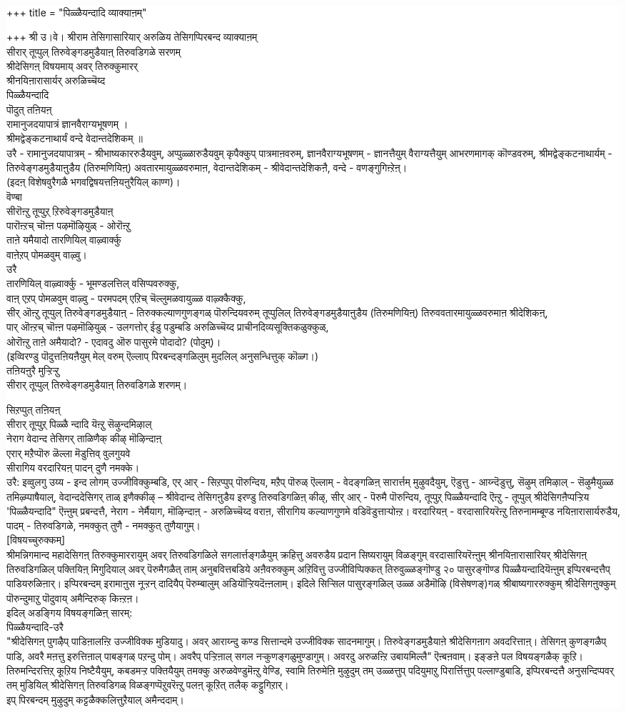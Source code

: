 +++
title = "पिळ्ळैयन्दादि व्याक्याऩम्"

+++
श्री उ।वे। श्रीराम तेसिगासारियार् अरुळिय तेसिगप्पिरबन्द व्याक्याऩम्  
सीरार् तूप्पुल् तिरुवेङ्गडमुडैयाऩ् तिरुवडिगळे सरणम्  
श्रीदेसिगऩ् विषयमाय् अवर् तिरुक्कुमारर्  
श्रीनयिऩारासार्यर् अरुळिच्चॆय्द  
पिळ्ळैयन्दादि  
पॊदुत् तऩियऩ्  
रामानुजदयापात्रं ज्ञानवैराग्यभूषणम् ।  
श्रीमद्वेङ्कटनाथार्यं वन्दे वेदान्तदेशिकम् ॥  
उरै - रामानुजदयापात्रम् - श्रीभाष्यकाररुडैयवुम्, अप्पुळ्ळारुडैयवुम् कृपैक्कुप् पात्रमाऩवरुम्, ज्ञानवैराग्यभूषणम् - ज्ञानत्तैयुम् वैराग्यत्तैयुम् आभरणमागक् कॊण्डवरुम्, श्रीमद्वेङ्कटनाथार्यम् - तिरुवेङ्गडमुडैयाऩुडैय (तिरुमणियिऩ्) अवतारमायुळ्ळवरुमाऩ, वेदान्तदेशिकम् - श्रीवेदान्तदेशिकऩै, वन्दे - वणङ्गुगिऩ्ऱेऩ्।  
(इदऩ् विशेषवुरैगळै भगवद्विषयत्तऩियऩुरैयिल् काण्ग)।  
वॆण्बा  
सीरॊऩ्ऱु तूप्पुऱ् ऱिरुवेङ्गडमुडैयाऩ्  
पारॊऩ्ऱच् चॊऩ्ऩ पऴमॊऴियुळ् - ओरॊऩ्ऱु  
ताऩे यमैयादो तारणियिल् वाऴ्वार्क्कु  
वाऩेऱप् पोमळवुम् वाऴ्वु।  
उरै  
तारणियिल् वाऴ्वार्क्कु - भूमण्डलत्तिल् वसिप्पवरुक्कु,  
वाऩ् एऱप् पोमळवुम् वाऴ्वु - परमपदम् एऱिच् चॆल्लुमळवायुळ्ळ वाऴ्क्कैक्कु,  
सीर् ऒऩ्ऱु तूप्पुल् तिरुवेङ्गडमुडैयाऩ् - तिरुक्कल्याणगुणङ्गळ् पॊरुन्दियवरुम् तूप्पुलिल् तिरुवेङ्गडमुडैयाऩुडैय (तिरुमणियिऩ्) तिरुववतारमायुळ्ळवरुमाऩ श्रीदेशिकऩ्,  
पार् ऒऩ्ऱच् चॊऩ्ऩ पऴमॊऴियुळ् - उलगत्तोर् ईडु पडुम्बडि अरुळिच्चॆय्द प्राचीनदिव्यसूक्तिकळुक्कुळ्,  
ओरॊऩ्ऱु ताऩे अमैयादो? - एदावदु ऒरु पासुरमे पोदादो? (पोदुम्)।  
(इव्विरण्डु पॊदुत्तऩियऩैयुम् मेल् वरुम् ऎल्लाप् पिरबन्दङ्गळिलुम् मुदलिल् अनुसन्धित्तुक् कॊळ्ग।)  
तऩियऩुरै मुऱ्ऱिऱ्ऱु  
सीरार् तूप्पुल् तिरुवेङ्गडमुडैयाऩ् तिरुवडिगळे शरणम्।

सिऱप्पुत् तऩियऩ्  
सीरार् तूप्पुऱ् पिळ्ळै न्दादि यॆऩ्ऱु सॆऴुन्दमिऴाल्  
नेराग वेदान्द तेसिगर् ताळिणैक् कीऴ् मॊऴिन्दाऩ्  
एरार् मऱैप्पॊरु ळॆल्ला मॆडुत्तिव् वुलगुयवे  
सीरागिय वरदारियऩ् पादन् दुणै नमक्के।  
उरै: इव्वुलगु उय्य - इन्द लोगम् उज्जीविक्कुम्बडि, एर् आर् - सिऱप्पुप् पॊरुन्दिय, मऱैप् पॊरुळ् ऎल्लाम् - वेदङ्गळिऩ् सारार्त्तम् मुऴुवदैयुम्, ऎडुत्तु - आय्न्दॆडुत्तु, सॆऴुम् तमिऴाल् - सॆऴुमैयुळ्ळ तमिऴ्प्पाषैयाल्, वेदान्ददेसिगर् ताळ् इणैक्कीऴ् – श्रीवेदान्द तेसिगऩुडैय इरण्डु तिरुवडिगळिऩ् कीऴ्, सीर् आर् - पॆरुमै पॊरुन्दिय, तूप्पुऱ् पिळ्ळैयन्दादि ऎऩ्ऱु - तूप्पुल् श्रीदेसिगऩैप्पऱ्ऱिय 'पिळ्ळैयन्दादि" ऎऩ्ऩुम् प्रबन्दत्तै, नेराग - नेर्मैयाग, मॊऴिन्दाऩ् - अरुळिच्चॆय्द वराऩ, सीरागिय कल्याणगुणमे वडिवॆडुत्ताऱ्पोऩ्ऱ। वरदारियऩ् - वरदासारियरॆऩ्ऱु तिरुनामम्बूण्ड नयिऩारासार्यरुडैय, पादम् - तिरुवडिगळे, नमक्कुत् तुणै - नमक्कुत् तुणैयागुम्।  
[विषयच्चुरुक्कम्]  
श्रीमन्निगमान्द महादेसिगऩ् तिरुक्कुमाररायुम् अवर् तिरुवडिगळिले सगलार्त्तङ्गळैयुम् क्रहित्तु अवरुडैय प्रदान सिष्यरायुम् विळङ्गुम् वरदासारियरॆऩ्ऩुम् श्रीनयिऩारासारियर् श्रीदेसिगऩ् तिरुवडिगळिल् पक्तियिऩ् मिगुदियाल् अवर् पॆरुमैगळैत् ताम् अनुबवित्तबडिये अऩैवरुक्कुम् अऱिवित्तु उज्जीविप्पिक्कत् तिरुवुळ्ळङ्गॊण्डु २० पासुरङ्गॊण्ड पिळ्ळैयन्दादियॆऩ्ऩुम् इप्पिरबन्दत्तैप् पाडियरुळिऩार्। इप्पिरबन्दम् इरामाऩुस नूऱ्ऱन् दादियैप् पॆरुम्बालुम् अडियॊऱ्ऱियदॆऩ्ऩलाम्। इदिले सिऱ्सिल पासुरङ्गळिल् उळ्ळ अडैमॊऴि (विसेषणङ्)गळ् श्रीबाष्यगाररुक्कुम् श्रीदेसिगऩुक्कुम् पॊरुन्दुमाऱु पॊदुवाय् अमैन्दिरुक् किऩ्ऱऩ।  
इदिल् अडङ्गिय विषयङ्गळिऩ् सारम्:  
पिळ्ळैयन्दादि-उरै  
"श्रीदेसिगऩ् पुगऴैप् पाडिऩालऩ्ऱि उज्जीविक्क मुडियादु। अवर् आराय्न्दु कण्ड सित्तान्दमे उज्जीविक्क सादनमागुम्। तिरुवेङ्गडमुडैयाऩे श्रीदेसिगऩाग अवदरित्ताऩ्। तेसिगऩ् कुणङ्गळैप् पाडि, अवरै मऩत्तु इरुत्तिऩाल् पाबङ्गळ् पऱन्दु पोम्। अवरैप् पऱ्ऱिऩाल् सगल नऱ्कुणङ्गळुमुण्डागुम्। अवरदु अरुळऩ्ऱि उबायमिल्लै" ऎऩ्बऩवाम्। इङ्ङऩे पल विषयङ्गळैक् कूऱि। तिरुमन्दिरत्तिऱ् कूऱिय निष्टैयैयुम्, कबडमऱ्ऱ पक्तियैयुम् तमक्कु अरुळवेण्डुमॆऩ्ऱु वेण्डि, स्वामि तिरुमेऩि मुऴुदुम् तम् उळ्ळत्तुप् पदियुमाऱु पिरार्त्तित्तुप् पल्लाण्डुबाडि, इप्पिरबन्दत्तै अनुसन्दिप्पवर् तम् मुडियिल् श्रीदेसिगऩ् तिरुवडिगळ् विळङ्गप्पॆऱुवरॆऩ्ऱु पलऩ् कूऱित् तलैक् कट्टुगिऱार्।  
इप् पिरबन्दम् मुऴुदुम् कट्टळैक्कलित्तुऱैयाल् अमैन्ददाम्।
